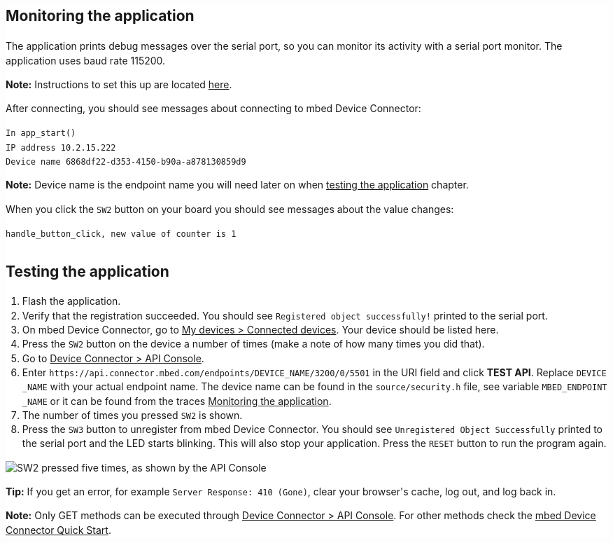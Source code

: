 
## Monitoring the application

The application prints debug messages over the serial port, so you can monitor its activity with a serial port monitor. The application uses baud rate 115200.

<span class="notes">**Note:** Instructions to set this up are located [here](https://developer.mbed.org/handbook/SerialPC#host-interface-and-terminal-applications).</span>

After connecting, you should see messages about connecting to mbed Device Connector:

```
In app_start()
IP address 10.2.15.222
Device name 6868df22-d353-4150-b90a-a878130859d9
```

<span class="notes">**Note:** Device name is the endpoint name you will need later on when [testing the application](https://github.com/ARMmbed/mbed-client-quickstart-morpheus#testing-the-application) chapter.</span>

When you click the `SW2` button on your board you should see messages about the value changes:

```
handle_button_click, new value of counter is 1
```

## Testing the application

1. Flash the application.
1. Verify that the registration succeeded. You should see `Registered object successfully!` printed to the serial port.
1. On mbed Device Connector, go to [My devices > Connected devices](https://connector.mbed.com/#endpoints). Your device should be listed here.
1. Press the `SW2` button on the device a number of times (make a note of how many times you did that).
1. Go to [Device Connector > API Console](https://connector.mbed.com/#console).
1. Enter `https://api.connector.mbed.com/endpoints/DEVICE_NAME/3200/0/5501` in the URI field and click **TEST API**. Replace `DEVICE_NAME` with your actual endpoint name. The device name can be found in the `source/security.h` file, see variable `MBED_ENDPOINT_NAME` or it can be found from the traces [Monitoring the application](https://github.com/ARMmbed/mbed-client-quickstart-morpheus#monitoring-the-application).
1. The number of times you pressed `SW2` is shown.
1. Press the `SW3` button to unregister from mbed Device Connector. You should see `Unregistered Object Successfully` printed to the serial port and the LED starts blinking. This will also stop your application. Press the `RESET` button to run the program again.


![SW2 pressed five times, as shown by the API Console](clicks.png)

<span class="tips">**Tip:** If you get an error, for example `Server Response: 410 (Gone)`, clear your browser's cache, log out, and log back in.</span>

<span class="notes">**Note:** Only GET methods can be executed through [Device Connector > API Console](https://connector.mbed.com/#console). For other methods check the [mbed Device Connector Quick Start](https://github.com/ARMmbed/mbed-connector-api-node-quickstart).
